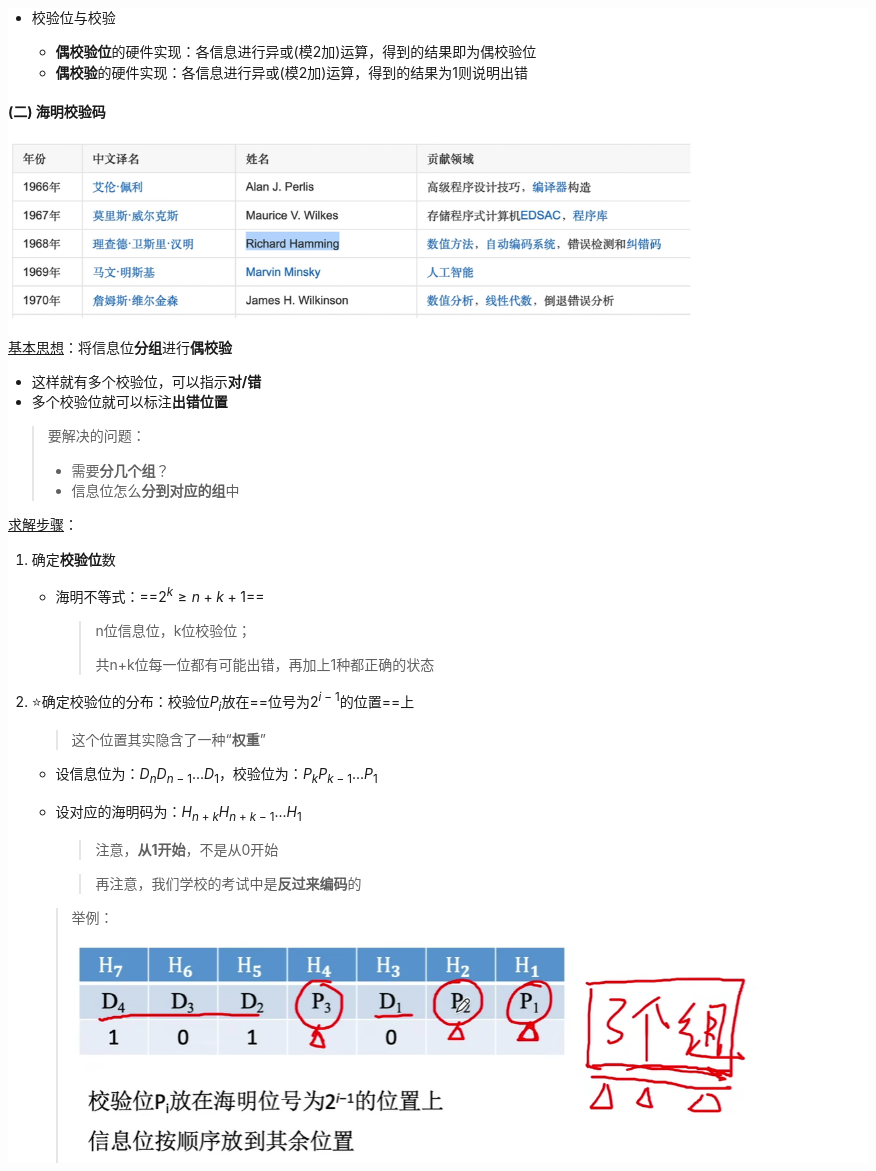   - 校验位与校验

    - **偶校验位**的硬件实现：各信息进行异或(模2加)运算，得到的结果即为偶校验位
    - **偶校验**的硬件实现：各信息进行异或(模2加)运算，得到的结果为1则说明出错

#### (二) 海明校验码

<img src="pics/image-20220526085916002.png" alt="image-20220526085916002" style="zoom:67%;" />

<u>基本思想</u>：将信息位**分组**进行**偶校验**

- 这样就有多个校验位，可以指示**对/错**
- 多个校验位就可以标注**出错位置**

> 要解决的问题：
>
> - 需要**分几个组**？
> - 信息位怎么**分到对应的组**中

<u>求解步骤</u>：

1. 确定**校验位**数

   - 海明不等式：==$2^k\ge n+k+1$==

     > n位信息位，k位校验位；
     >
     > 共n+k位每一位都有可能出错，再加上1种都正确的状态

2. :star:确定校验位的分布：校验位$P_i$放在==位号为$2^{i-1}$的位置==上

   > 这个位置其实隐含了一种“**权重**”

   - 设信息位为：$D_nD_{n-1}...D_1$，校验位为：$P_kP_{k-1}...P_1$

   - 设对应的海明码为：$H_{n+k}H_{n+k-1}...H_1$

     > 注意，**从1开始**，不是从0开始

     > 再注意，我们学校的考试中是**反过来编码**的

   > 举例：
   >
   > <img src="pics/image-20220526091327740.png" alt="image-20220526091327740" style="zoom:67%;" />
